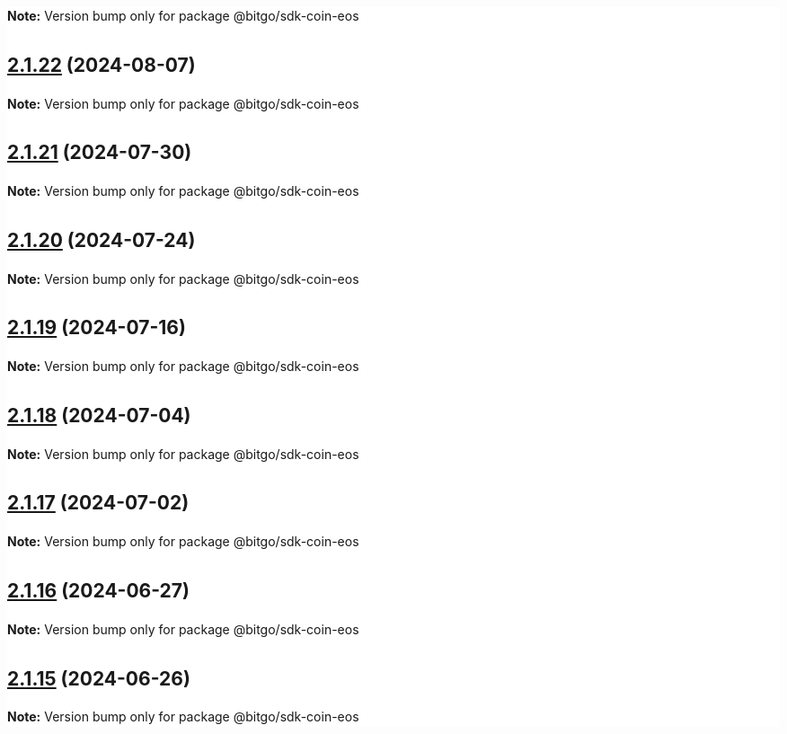 **Note:** Version bump only for package @bitgo/sdk-coin-eos

## [2.1.22](https://github.com/BitGo/BitGoJS/compare/@bitgo/sdk-coin-eos@2.1.21...@bitgo/sdk-coin-eos@2.1.22) (2024-08-07)

**Note:** Version bump only for package @bitgo/sdk-coin-eos

## [2.1.21](https://github.com/BitGo/BitGoJS/compare/@bitgo/sdk-coin-eos@2.1.20...@bitgo/sdk-coin-eos@2.1.21) (2024-07-30)

**Note:** Version bump only for package @bitgo/sdk-coin-eos

## [2.1.20](https://github.com/BitGo/BitGoJS/compare/@bitgo/sdk-coin-eos@2.1.19...@bitgo/sdk-coin-eos@2.1.20) (2024-07-24)

**Note:** Version bump only for package @bitgo/sdk-coin-eos

## [2.1.19](https://github.com/BitGo/BitGoJS/compare/@bitgo/sdk-coin-eos@2.1.18...@bitgo/sdk-coin-eos@2.1.19) (2024-07-16)

**Note:** Version bump only for package @bitgo/sdk-coin-eos

## [2.1.18](https://github.com/BitGo/BitGoJS/compare/@bitgo/sdk-coin-eos@2.1.17...@bitgo/sdk-coin-eos@2.1.18) (2024-07-04)

**Note:** Version bump only for package @bitgo/sdk-coin-eos

## [2.1.17](https://github.com/BitGo/BitGoJS/compare/@bitgo/sdk-coin-eos@2.1.16...@bitgo/sdk-coin-eos@2.1.17) (2024-07-02)

**Note:** Version bump only for package @bitgo/sdk-coin-eos

## [2.1.16](https://github.com/BitGo/BitGoJS/compare/@bitgo/sdk-coin-eos@2.1.15...@bitgo/sdk-coin-eos@2.1.16) (2024-06-27)

**Note:** Version bump only for package @bitgo/sdk-coin-eos

## [2.1.15](https://github.com/BitGo/BitGoJS/compare/@bitgo/sdk-coin-eos@2.1.14...@bitgo/sdk-coin-eos@2.1.15) (2024-06-26)

**Note:** Version bump only for package @bitgo/sdk-coin-eos

